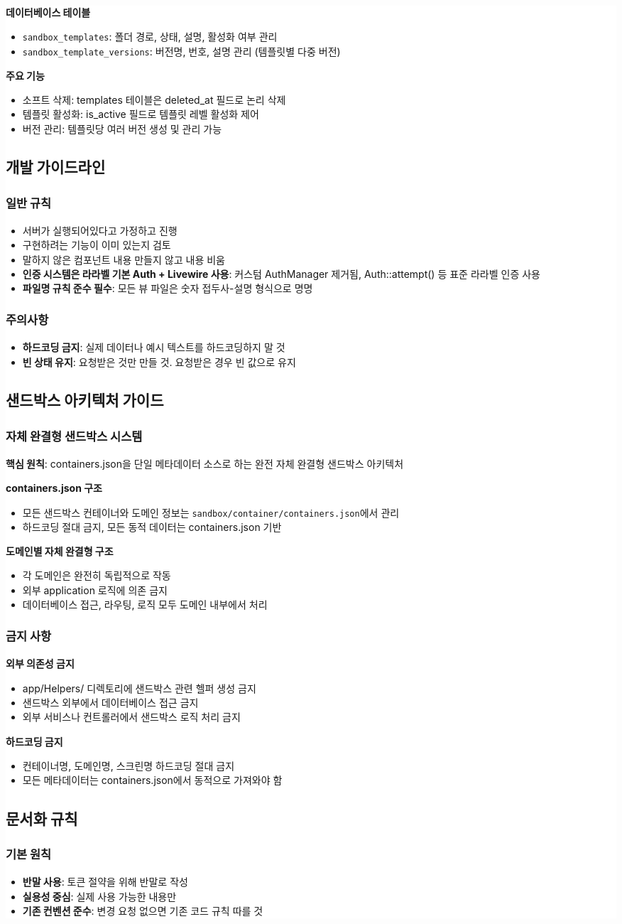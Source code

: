 **데이터베이스 테이블**
- `sandbox_templates`: 폴더 경로, 상태, 설명, 활성화 여부 관리
- `sandbox_template_versions`: 버전명, 번호, 설명 관리 (템플릿별 다중 버전)

**주요 기능**
- 소프트 삭제: templates 테이블은 deleted_at 필드로 논리 삭제
- 템플릿 활성화: is_active 필드로 템플릿 레벨 활성화 제어
- 버전 관리: 템플릿당 여러 버전 생성 및 관리 가능

## 개발 가이드라인

### 일반 규칙
- 서버가 실행되어있다고 가정하고 진행
- 구현하려는 기능이 이미 있는지 검토
- 말하지 않은 컴포넌트 내용 만들지 않고 내용 비움
- **인증 시스템은 라라벨 기본 Auth + Livewire 사용**: 커스텀 AuthManager 제거됨, Auth::attempt() 등 표준 라라벨 인증 사용
- **파일명 규칙 준수 필수**: 모든 뷰 파일은 숫자 접두사-설명 형식으로 명명

### 주의사항
- **하드코딩 금지**: 실제 데이터나 예시 텍스트를 하드코딩하지 말 것
- **빈 상태 유지**: 요청받은 것만 만들 것. 요청받은 경우 빈 값으로 유지

## 샌드박스 아키텍처 가이드

### 자체 완결형 샌드박스 시스템
**핵심 원칙**: containers.json을 단일 메타데이터 소스로 하는 완전 자체 완결형 샌드박스 아키텍처

**containers.json 구조**
- 모든 샌드박스 컨테이너와 도메인 정보는 `sandbox/container/containers.json`에서 관리
- 하드코딩 절대 금지, 모든 동적 데이터는 containers.json 기반

**도메인별 자체 완결형 구조**
- 각 도메인은 완전히 독립적으로 작동
- 외부 application 로직에 의존 금지
- 데이터베이스 접근, 라우팅, 로직 모두 도메인 내부에서 처리

### 금지 사항
**외부 의존성 금지**
- app/Helpers/ 디렉토리에 샌드박스 관련 헬퍼 생성 금지
- 샌드박스 외부에서 데이터베이스 접근 금지
- 외부 서비스나 컨트롤러에서 샌드박스 로직 처리 금지

**하드코딩 금지**
- 컨테이너명, 도메인명, 스크린명 하드코딩 절대 금지
- 모든 메타데이터는 containers.json에서 동적으로 가져와야 함

## 문서화 규칙

### 기본 원칙
- **반말 사용**: 토큰 절약을 위해 반말로 작성
- **실용성 중심**: 실제 사용 가능한 내용만
- **기존 컨벤션 준수**: 변경 요청 없으면 기존 코드 규칙 따를 것

